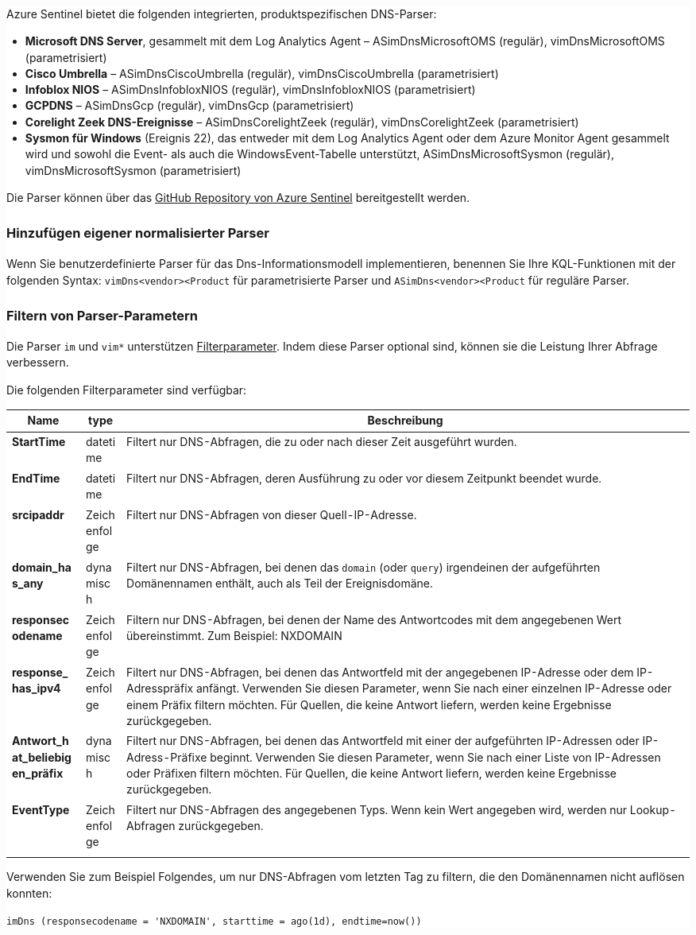 Azure Sentinel bietet die folgenden integrierten, produktspezifischen DNS-Parser:

  - **Microsoft DNS Server**, gesammelt mit dem Log Analytics Agent – ASimDnsMicrosoftOMS (regulär), vimDnsMicrosoftOMS (parametrisiert)
  - **Cisco Umbrella** – ASimDnsCiscoUmbrella (regulär), vimDnsCiscoUmbrella (parametrisiert)
  - **Infoblox NIOS** – ASimDnsInfobloxNIOS (regulär), vimDnsInfobloxNIOS (parametrisiert)
  - **GCPDNS** – ASimDnsGcp (regulär), vimDnsGcp (parametrisiert)
  - **Corelight Zeek DNS-Ereignisse** – ASimDnsCorelightZeek (regulär), vimDnsCorelightZeek (parametrisiert)
  - **Sysmon für Windows** (Ereignis 22), das entweder mit dem Log Analytics Agent oder dem Azure Monitor Agent gesammelt wird und sowohl die Event- als auch die WindowsEvent-Tabelle unterstützt, ASimDnsMicrosoftSysmon (regulär), vimDnsMicrosoftSysmon (parametrisiert)

Die Parser können über das [GitHub Repository von Azure Sentinel](https://aka.ms/azsentinelDNS) bereitgestellt werden.

### <a name="add-your-own-normalized-parsers"></a>Hinzufügen eigener normalisierter Parser

Wenn Sie benutzerdefinierte Parser für das Dns-Informationsmodell implementieren, benennen Sie Ihre KQL-Funktionen mit der folgenden Syntax: `vimDns<vendor><Product` für parametrisierte Parser und `ASimDns<vendor><Product` für reguläre Parser.

### <a name="filtering-parser-parameters"></a>Filtern von Parser-Parametern

Die Parser `im` und `vim*` unterstützen [Filterparameter](normalization-about-parsers.md#optimized-parsers). Indem diese Parser optional sind, können sie die Leistung Ihrer Abfrage verbessern.

Die folgenden Filterparameter sind verfügbar:

| Name     | type      | Beschreibung |
|----------|-----------|-------------|
| **StartTime** | datetime | Filtert nur DNS-Abfragen, die zu oder nach dieser Zeit ausgeführt wurden. |
| **EndTime** | datetime | Filtert nur DNS-Abfragen, deren Ausführung zu oder vor diesem Zeitpunkt beendet wurde. |
| **srcipaddr** | Zeichenfolge | Filtert nur DNS-Abfragen von dieser Quell-IP-Adresse. |
| **domain_has_any**| dynamisch | Filtert nur DNS-Abfragen, bei denen das `domain` (oder `query`) irgendeinen der aufgeführten Domänennamen enthält, auch als Teil der Ereignisdomäne.
| **responsecodename** | Zeichenfolge | Filtern nur DNS-Abfragen, bei denen der Name des Antwortcodes mit dem angegebenen Wert übereinstimmt. Zum Beispiel: NXDOMAIN |
| **response_has_ipv4** | Zeichenfolge | Filtert nur DNS-Abfragen, bei denen das Antwortfeld mit der angegebenen IP-Adresse oder dem IP-Adresspräfix anfängt. Verwenden Sie diesen Parameter, wenn Sie nach einer einzelnen IP-Adresse oder einem Präfix filtern möchten. Für Quellen, die keine Antwort liefern, werden keine Ergebnisse zurückgegeben.|
| **Antwort_hat_beliebigen_präfix** | dynamisch| Filtert nur DNS-Abfragen, bei denen das Antwortfeld mit einer der aufgeführten IP-Adressen oder IP-Adress-Präfixe beginnt. Verwenden Sie diesen Parameter, wenn Sie nach einer Liste von IP-Adressen oder Präfixen filtern möchten. Für Quellen, die keine Antwort liefern, werden keine Ergebnisse zurückgegeben. |
| **EventType**| Zeichenfolge | Filtert nur DNS-Abfragen des angegebenen Typs. Wenn kein Wert angegeben wird, werden nur Lookup-Abfragen zurückgegeben. |
||||

Verwenden Sie zum Beispiel Folgendes, um nur DNS-Abfragen vom letzten Tag zu filtern, die den Domänennamen nicht auflösen konnten:

```kql
imDns (responsecodename = 'NXDOMAIN', starttime = ago(1d), endtime=now())
```
